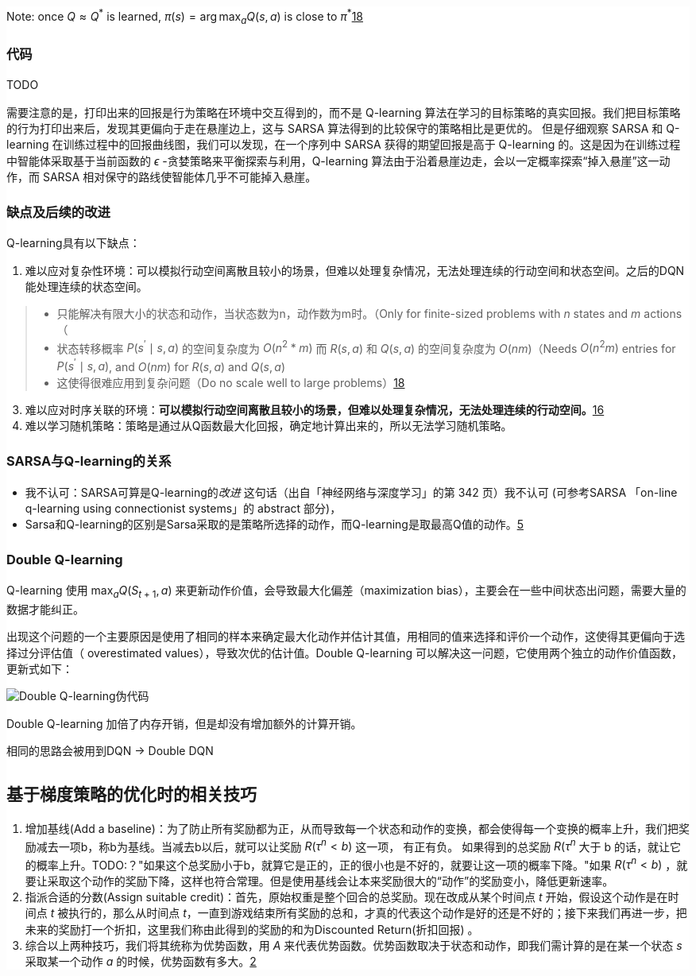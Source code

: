 Note: once $Q \approx Q^*$ is learned, $\pi(s)=\arg \max _a Q(s, a)$ is close to $\pi^*$[18]

### 代码

TODO



需要注意的是，打印出来的回报是行为策略在环境中交互得到的，而不是 Q-learning 算法在学习的目标策略的真实回报。我们把目标策略的行为打印出来后，发现其更偏向于走在悬崖边上，这与 SARSA 算法得到的比较保守的策略相比是更优的。 但是仔细观察 SARSA 和 Q-learning 在训练过程中的回报曲线图，我们可以发现，在一个序列中 SARSA 获得的期望回报是高于 Q-learning 的。这是因为在训练过程中智能体采取基于当前函数的 $\epsilon$ -贪婪策略来平衡探索与利用，Q-learning 算法由于沿着悬崖边走，会以一定概率探索“掉入悬崖”这一动作，而 SARSA 相对保守的路线使智能体几乎不可能掉入悬崖。

### 缺点及后续的改进

Q-learning具有以下缺点：

1. 难以应对复杂性环境：可以模拟行动空间离散且较小的场景，但难以处理复杂情况，无法处理连续的行动空间和状态空间。之后的DQN能处理连续的状态空间。
  > -  只能解决有限大小的状态和动作，当状态数为n，动作数为m时。（Only for finite-sized problems with $n$ states and $m$ actions（
  > - 状态转移概率 $P\left(s^{\prime} \mid s, a\right)$ 的空间复杂度为 $O(n^2*m)$  而 $R(s, a)$ 和 $Q(s, a)$ 的空间复杂度为 $O(n m)$（Needs $O\left(n^2 m\right)$ entries for $P\left(s^{\prime} \mid s, a\right)$, and $O(n m)$ for $R(s, a)$ and $Q(s, a)$
  > - 这使得很难应用到复杂问题（Do no scale well to large problems）[18]
3. 难以应对时序关联的环境：**可以模拟行动空间离散且较小的场景，但难以处理复杂情况，无法处理连续的行动空间。**[16]
4. 难以学习随机策略：策略是通过从Q函数最大化回报，确定地计算出来的，所以无法学习随机策略。

### SARSA与Q-learning的关系

- 我不认可：SARSA可算是Q-learning的*改进* 这句话（出自「神经网络与深度学习」的第 342 页）我不认可 (可参考SARSA 「on-line q-learning using connectionist systems」的 abstract 部分)，
- Sarsa和Q-learning的区别是Sarsa采取的是策略所选择的动作，而Q-learning是取最高Q值的动作。[5]



### Double Q-learning

Q-learning 使用 $\max_a Q(S_{t+1},a)$ 来更新动作价值，会导致最大化偏差（maximization bias），主要会在一些中间状态出问题，需要大量的数据才能纠正。

出现这个问题的一个主要原因是使用了相同的样本来确定最大化动作并估计其值，用相同的值来选择和评价一个动作，这使得其更偏向于选择过分评估值（ overestimated values），导致次优的估计值。Double Q-learning 可以解决这一问题，它使用两个独立的动作价值函数，更新式如下：

![Double Q-learning伪代码](../img/Double_Q-learning.png)

Double Q-learning 加倍了内存开销，但是却没有增加额外的计算开销。

相同的思路会被用到DQN -> Double DQN

## 基于梯度策略的优化时的相关技巧

1. 增加基线(Add a baseline)：为了防止所有奖励都为正，从而导致每一个状态和动作的变换，都会使得每一个变换的概率上升，我们把奖励减去一项b，称b为基线。当减去b以后，就可以让奖励 $R(\tau^{n} < b)$ 这一项， 有正有负。 如果得到的总奖励 $R(\tau^{n}$ 大于 b 的话，就让它的概率上升。TODO:？"如果这个总奖励小于b，就算它是正的，正的很小也是不好的，就要让这一项的概率下降。"如果 $R(\tau^{n} < b)$ ，就要让采取这个动作的奖励下降，这样也符合常理。但是使用基线会让本来奖励很大的“动作”的奖励变小，降低更新速率。
1. 指派合适的分数(Assign suitable credit)：首先，原始权重是整个回合的总奖励。现在改成从某个时间点 $t$ 开始，假设这个动作是在时间点 $t$ 被执行的，那么从时间点 $t$，一直到游戏结束所有奖励的总和，才真的代表这个动作是好的还是不好的；接下来我们再进一步，把未来的奖励打一个折扣，这里我们称由此得到的奖励的和为Discounted Return(折扣回报) 。
1. 综合以上两种技巧，我们将其统称为优势函数，用 $A$ 来代表优势函数。优势函数取决于状态和动作，即我们需计算的是在某一个状态 $s$ 采取某一个动作 $a$ 的时候，优势函数有多大。[2]


[1]: https://hrl.boyuai.com/chapter/1/%E6%97%B6%E5%BA%8F%E5%B7%AE%E5%88%86%E7%AE%97%E6%B3%95
[2]: https://www.cnblogs.com/kailugaji/p/16140474.html
[3]: https://www.cnblogs.com/kailugaji/p/15354491.html#_lab2_0_7
[4]: http://www.icdai.org/ibbb/2019/ID-0004.pdf
[5]: https://www.youtube.com/watch?v=fhBw3j_O9LE
[6]: https://zhuanlan.zhihu.com/p/487754856?utm_campaign=&utm_medium=social&utm_oi=772887009306906624&utm_psn=1616864739354681344&utm_source=qq
[7]: https://blog.51cto.com/u_15762365/5711481
[8]: https://zhuanlan.zhihu.com/p/262019592#3.3%20SARSA(\lambda)%E5%AE%9E%E7%8E%B0
[9]: https://www.bilibili.com/video/BV1UT411a7d6?p=35&vd_source=bca0a3605754a98491958094024e5fe3
[10]: https://www.cnblogs.com/jinxulin/p/5116332.html
[11]: https://datawhalechina.github.io/easy-rl/#/chapter5/chapter5
[12]: https://chengfeng96.com/blog/2020/02/16/%E5%BC%BA%E5%8C%96%E5%AD%A6%E4%B9%A0%E7%AC%94%E8%AE%B0%EF%BC%88%E5%9B%9B%EF%BC%89-%E6%97%B6%E5%BA%8F%E5%B7%AE%E5%88%86%E5%AD%A6%E4%B9%A0/#%E6%9C%9F%E6%9C%9B-sarsa-%E7%AE%97%E6%B3%95expected-sarsa
[13]: https://www.bilibili.com/video/BV1Y24y1q7CX?p=3&vd_source=bca0a3605754a98491958094024e5fe3
[14]: https://zhuanlan.zhihu.com/p/56907086
[15]: http://pg.jrj.com.cn/acc/Res/CN_RES/INDUS/2023/2/9/27c20431-8ed3-4562-83b5-5c82706f28a5.pdf
[16]: https://paddlepedia.readthedocs.io/en/latest/tutorials/reinforcement_learning/Q-learning.html#id1
[17]: https://zhuanlan.zhihu.com/p/478375035
[18]: https://www.bilibili.com/video/BV1q4411X7A4